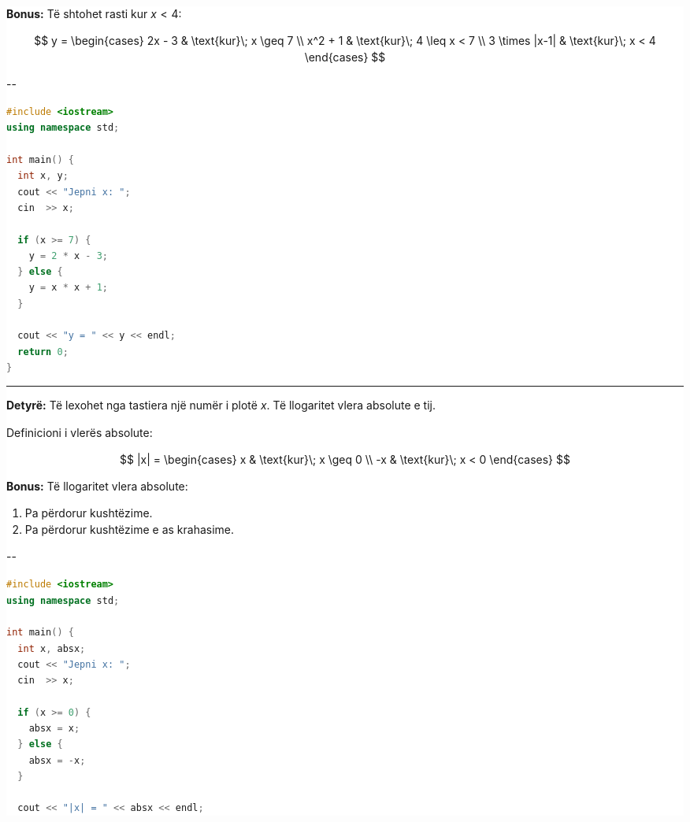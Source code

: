 **Bonus:** Të shtohet rasti kur $x < 4$:

$$
y = \begin{cases}
2x - 3 & \text{kur}\; x \geq 7 \\
x^2 + 1 & \text{kur}\; 4 \leq x < 7 \\
3 \times |x-1| & \text{kur}\; x < 4
\end{cases}
$$

--

```cpp
#include <iostream>
using namespace std;

int main() {
  int x, y;
  cout << "Jepni x: ";
  cin  >> x;

  if (x >= 7) {
    y = 2 * x - 3;
  } else {
    y = x * x + 1;
  }

  cout << "y = " << y << endl;
  return 0;
}
```

---

**Detyrë:** Të lexohet nga tastiera një numër i plotë $x$. Të llogaritet vlera absolute e tij.

Definicioni i vlerës absolute:

$$
|x| = \begin{cases}
x & \text{kur}\; x \geq 0 \\
-x & \text{kur}\; x < 0
\end{cases}
$$

**Bonus:** Të llogaritet vlera absolute:

1. Pa përdorur kushtëzime.
2. Pa përdorur kushtëzime e as krahasime.

--

```cpp
#include <iostream>
using namespace std;

int main() {
  int x, absx;
  cout << "Jepni x: ";
  cin  >> x;

  if (x >= 0) {
    absx = x;
  } else {
    absx = -x;
  }

  cout << "|x| = " << absx << endl;
```